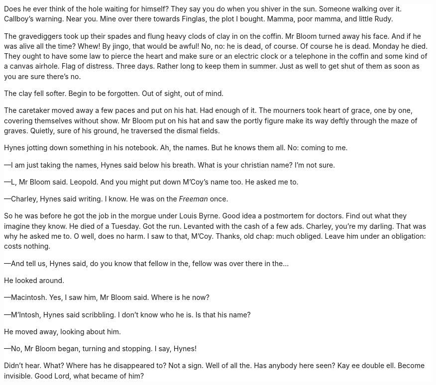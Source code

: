 Does he ever think of the hole waiting for himself? They say you do when
you shiver in the sun. Someone walking over it. Callboy’s warning. Near
you. Mine over there towards Finglas, the plot I bought. Mamma, poor
mamma, and little Rudy.

The gravediggers took up their spades and flung heavy clods of clay in
on the coffin. Mr Bloom turned away his face. And if he was alive all
the time? Whew! By jingo, that would be awful! No, no: he is dead, of
course. Of course he is dead. Monday he died. They ought to have some
law to pierce the heart and make sure or an electric clock or a
telephone in the coffin and some kind of a canvas airhole. Flag of
distress. Three days. Rather long to keep them in summer. Just as well
to get shut of them as soon as you are sure there’s no.

The clay fell softer. Begin to be forgotten. Out of sight, out of mind.

The caretaker moved away a few paces and put on his hat. Had enough of
it. The mourners took heart of grace, one by one, covering themselves
without show. Mr Bloom put on his hat and saw the portly figure make its
way deftly through the maze of graves. Quietly, sure of his ground, he
traversed the dismal fields.

Hynes jotting down something in his notebook. Ah, the names. But he
knows them all. No: coming to me.

—I am just taking the names, Hynes said below his breath. What is your
christian name? I’m not sure.

—L, Mr Bloom said. Leopold. And you might put down M’Coy’s name too. He
asked me to.

—Charley, Hynes said writing. I know. He was on the *Freeman* once.

So he was before he got the job in the morgue under Louis Byrne. Good
idea a postmortem for doctors. Find out what they imagine they know. He
died of a Tuesday. Got the run. Levanted with the cash of a few ads.
Charley, you’re my darling. That was why he asked me to. O well, does no
harm. I saw to that, M’Coy. Thanks, old chap: much obliged. Leave him
under an obligation: costs nothing.

—And tell us, Hynes said, do you know that fellow in the, fellow was
over there in the...

He looked around.

—Macintosh. Yes, I saw him, Mr Bloom said. Where is he now?

—M’Intosh, Hynes said scribbling. I don’t know who he is. Is that his
name?

He moved away, looking about him.

—No, Mr Bloom began, turning and stopping. I say, Hynes!

Didn’t hear. What? Where has he disappeared to? Not a sign. Well of all
the. Has anybody here seen? Kay ee double ell. Become invisible. Good
Lord, what became of him?
